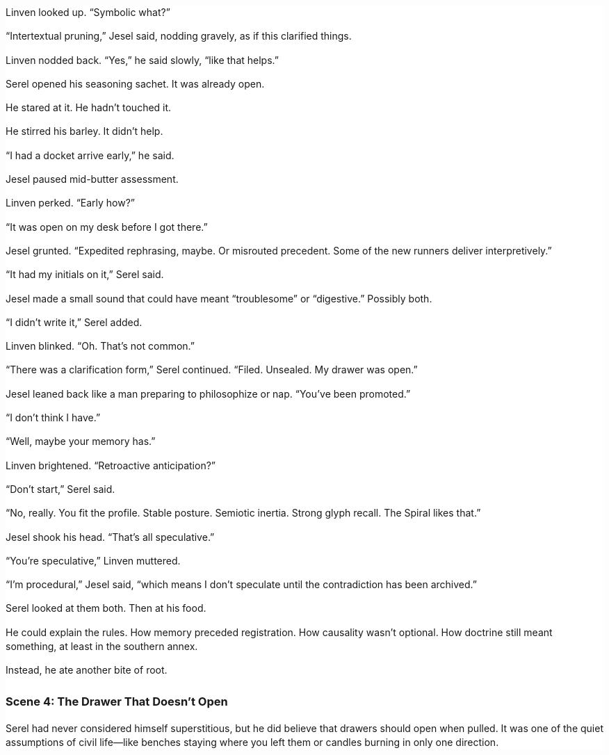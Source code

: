 Linven looked up. “Symbolic what?”

“Intertextual pruning,” Jesel said, nodding gravely, as if this clarified things.

Linven nodded back. “Yes,” he said slowly, “like that helps.”

Serel opened his seasoning sachet. It was already open.

He stared at it. He hadn’t touched it.

He stirred his barley. It didn’t help.

“I had a docket arrive early,” he said.

Jesel paused mid-butter assessment.

Linven perked. “Early how?”

“It was open on my desk before I got there.”

Jesel grunted. “Expedited rephrasing, maybe. Or misrouted precedent. Some of the new runners deliver interpretively.”

“It had my initials on it,” Serel said.

Jesel made a small sound that could have meant “troublesome” or “digestive.” Possibly both.

“I didn’t write it,” Serel added.

Linven blinked. “Oh. That’s not common.”

“There was a clarification form,” Serel continued. “Filed. Unsealed. My drawer was open.”

Jesel leaned back like a man preparing to philosophize or nap. “You’ve been promoted.”

“I don’t think I have.”

“Well, maybe your memory has.”

Linven brightened. “Retroactive anticipation?”

“Don’t start,” Serel said.

“No, really. You fit the profile. Stable posture. Semiotic inertia. Strong glyph recall. The Spiral likes that.”

Jesel shook his head. “That’s all speculative.”

“You’re speculative,” Linven muttered.

“I’m procedural,” Jesel said, “which means I don’t speculate until the contradiction has been archived.”

Serel looked at them both. Then at his food.

He could explain the rules. How memory preceded registration. How causality wasn’t optional. How doctrine still meant something, at least in the southern annex.

Instead, he ate another bite of root.

### Scene 4: The Drawer That Doesn’t Open

Serel had never considered himself superstitious, but he did believe that drawers should open when pulled. It was one of the quiet assumptions of civil life—like benches staying where you left them or candles burning in only one direction.
